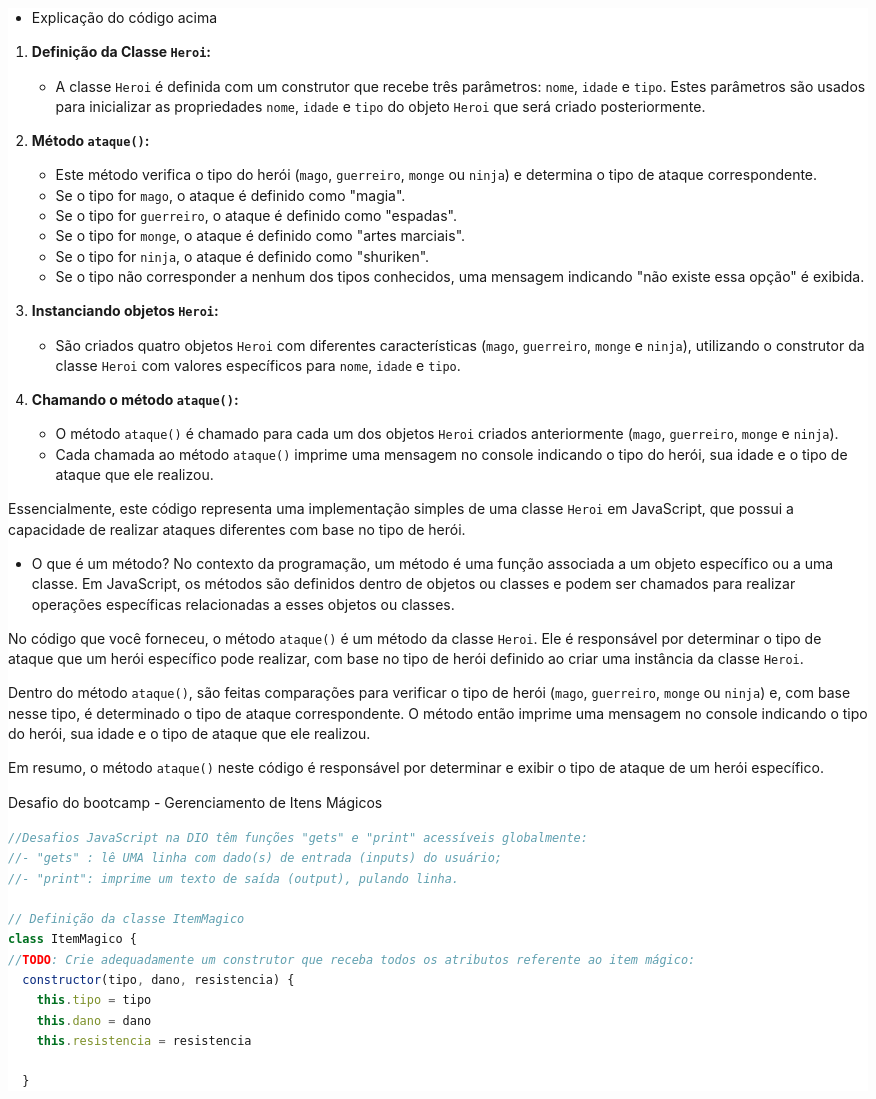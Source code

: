 ``` js

```
- Explicação do código acima
1. **Definição da Classe `Heroi`:**
    
    - A classe `Heroi` é definida com um construtor que recebe três parâmetros: `nome`, `idade` e `tipo`. Estes parâmetros são usados para inicializar as propriedades `nome`, `idade` e `tipo` do objeto `Heroi` que será criado posteriormente.
2. **Método `ataque()`:**
    
    - Este método verifica o tipo do herói (`mago`, `guerreiro`, `monge` ou `ninja`) e determina o tipo de ataque correspondente.
    - Se o tipo for `mago`, o ataque é definido como "magia".
    - Se o tipo for `guerreiro`, o ataque é definido como "espadas".
    - Se o tipo for `monge`, o ataque é definido como "artes marciais".
    - Se o tipo for `ninja`, o ataque é definido como "shuriken".
    - Se o tipo não corresponder a nenhum dos tipos conhecidos, uma mensagem indicando "não existe essa opção" é exibida.
3. **Instanciando objetos `Heroi`:**
    
    - São criados quatro objetos `Heroi` com diferentes características (`mago`, `guerreiro`, `monge` e `ninja`), utilizando o construtor da classe `Heroi` com valores específicos para `nome`, `idade` e `tipo`.
4. **Chamando o método `ataque()`:**
    
    - O método `ataque()` é chamado para cada um dos objetos `Heroi` criados anteriormente (`mago`, `guerreiro`, `monge` e `ninja`).
    - Cada chamada ao método `ataque()` imprime uma mensagem no console indicando o tipo do herói, sua idade e o tipo de ataque que ele realizou.

Essencialmente, este código representa uma implementação simples de uma classe `Heroi` em JavaScript, que possui a capacidade de realizar ataques diferentes com base no tipo de herói.



- O que é um método?
No contexto da programação, um método é uma função associada a um objeto específico ou a uma classe. Em JavaScript, os métodos são definidos dentro de objetos ou classes e podem ser chamados para realizar operações específicas relacionadas a esses objetos ou classes.

No código que você forneceu, o método `ataque()` é um método da classe `Heroi`. Ele é responsável por determinar o tipo de ataque que um herói específico pode realizar, com base no tipo de herói definido ao criar uma instância da classe `Heroi`.

Dentro do método `ataque()`, são feitas comparações para verificar o tipo de herói (`mago`, `guerreiro`, `monge` ou `ninja`) e, com base nesse tipo, é determinado o tipo de ataque correspondente. O método então imprime uma mensagem no console indicando o tipo do herói, sua idade e o tipo de ataque que ele realizou.

Em resumo, o método `ataque()` neste código é responsável por determinar e exibir o tipo de ataque de um herói específico.



Desafio do bootcamp - Gerenciamento de Itens Mágicos
``` js
//Desafios JavaScript na DIO têm funções "gets" e "print" acessíveis globalmente:
//- "gets" : lê UMA linha com dado(s) de entrada (inputs) do usuário;
//- "print": imprime um texto de saída (output), pulando linha.

// Definição da classe ItemMagico
class ItemMagico {
//TODO: Crie adequadamente um construtor que receba todos os atributos referente ao item mágico:
  constructor(tipo, dano, resistencia) {
    this.tipo = tipo  
    this.dano = dano  
    this.resistencia = resistencia

  }
```